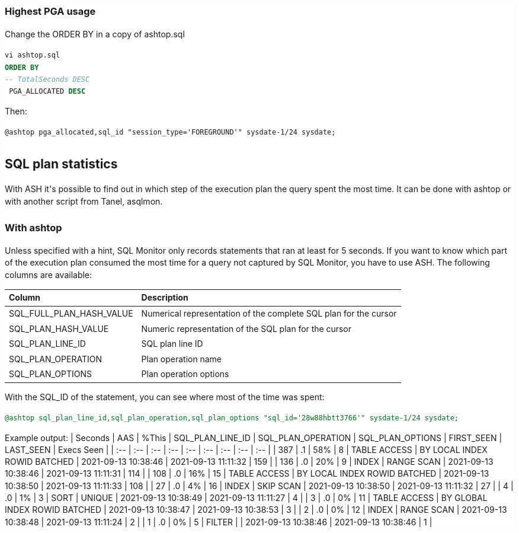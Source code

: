 ### Highest PGA usage
Change the ORDER BY in a copy of ashtop.sql
```sql
vi ashtop.sql
ORDER BY
-- TotalSeconds DESC
 PGA_ALLOCATED DESC
```
Then:
```
@ashtop pga_allocated,sql_id "session_type='FOREGROUND'" sysdate-1/24 sysdate;
```

## SQL plan statistics
With ASH it's possible to find out in which step of the execution plan the query spent the most time. It can be done with ashtop or with another script from Tanel, asqlmon.

### With ashtop
Unless specified with a hint, SQL Monitor only records statements that ran at least for 5 seconds. If you want to know which part of the execution plan consumed the most time for a query not captured by SQL Monitor, you have to use ASH. The following columns are available:

| Column | Description |
| :-- | :-- |
| SQL_FULL_PLAN_HASH_VALUE | Numerical representation of the complete SQL plan for the cursor |
| SQL_PLAN_HASH_VALUE | Numeric representation of the SQL plan for the cursor |
| SQL_PLAN_LINE_ID | SQL plan line ID |
| SQL_PLAN_OPERATION | Plan operation name |
| SQL_PLAN_OPTIONS | Plan operation options |

With the SQL_ID of the statement, you can see where most of the time was spent:
```sql
@ashtop sql_plan_line_id,sql_plan_operation,sql_plan_options "sql_id='28w88hbtt3766'" sysdate-1/24 sysdate;
```

Example output:
| Seconds | AAS | %This | SQL_PLAN_LINE_ID | SQL_PLAN_OPERATION | SQL_PLAN_OPTIONS | FIRST_SEEN | LAST_SEEN | Execs Seen |
| :-- | :-- | :-- | :-- | :-- | :-- | :-- | :-- | :-- |
| 387 | .1 | 58% | 8 | TABLE ACCESS | BY LOCAL INDEX ROWID BATCHED | 2021-09-13 10:38:46 | 2021-09-13 11:11:32 | 159 |
| 136 | .0 | 20% | 9 | INDEX | RANGE SCAN | 2021-09-13 10:38:46 | 2021-09-13 11:11:31 | 114 |
| 108 | .0 | 16% | 15 | TABLE ACCESS | BY LOCAL INDEX ROWID BATCHED | 2021-09-13 10:38:50 | 2021-09-13 11:11:33 | 108 |
| 27 | .0 | 4% | 16 | INDEX | SKIP SCAN | 2021-09-13 10:38:50 | 2021-09-13 11:11:32 | 27 |
| 4 | .0 | 1% | 3 | SORT | UNIQUE | 2021-09-13 10:38:49 | 2021-09-13 11:11:27 | 4 |
| 3 | .0 | 0% | 11 | TABLE ACCESS | BY GLOBAL INDEX ROWID BATCHED | 2021-09-13 10:38:47 | 2021-09-13 10:38:53 | 3 |
| 2 | .0 | 0% | 12 | INDEX | RANGE SCAN | 2021-09-13 10:38:48 | 2021-09-13 11:11:24 | 2 |
| 1 | .0 | 0% | 5 | FILTER |  | 2021-09-13 10:38:46 | 2021-09-13 10:38:46 | 1 |
